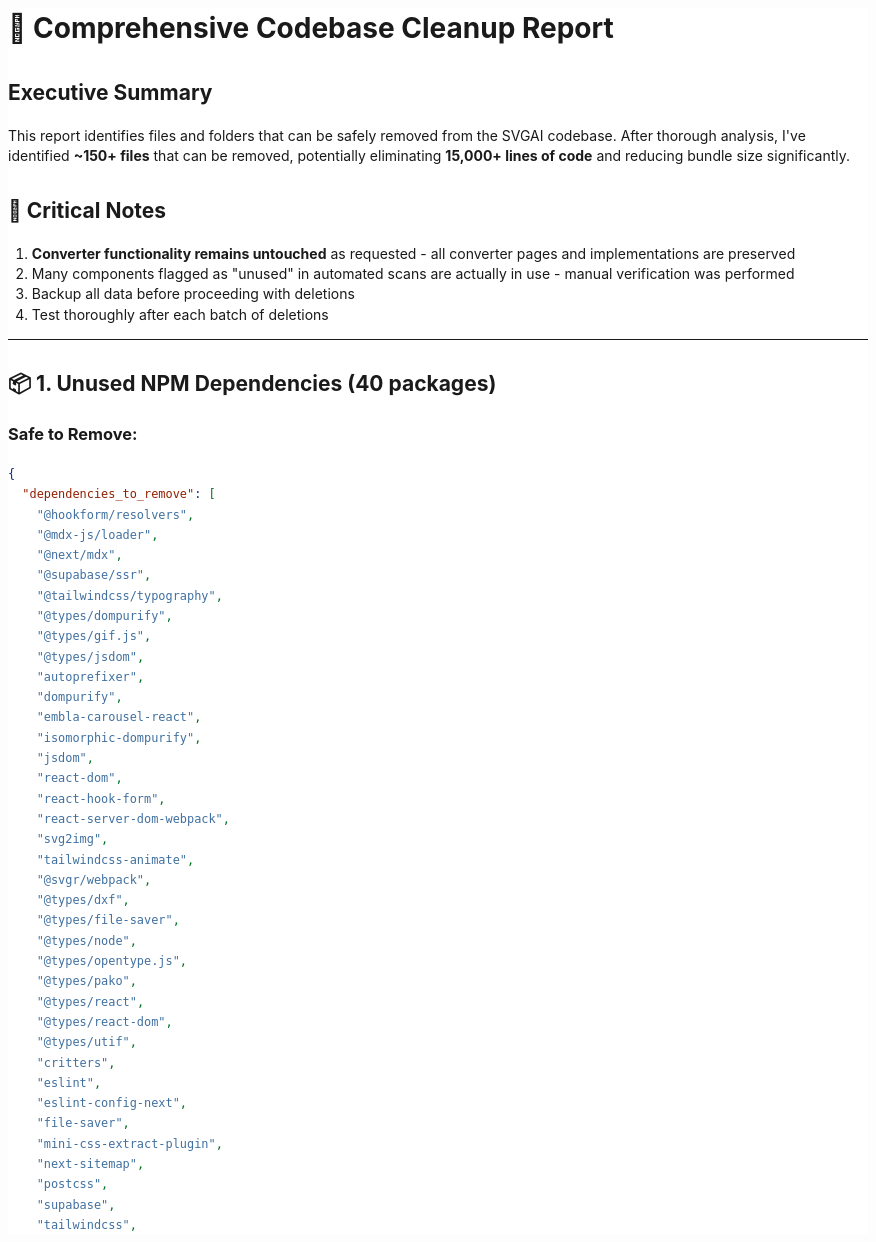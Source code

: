 # 🧹 Comprehensive Codebase Cleanup Report

## Executive Summary

This report identifies files and folders that can be safely removed from the SVGAI codebase. After thorough analysis, I've identified **~150+ files** that can be removed, potentially eliminating **15,000+ lines of code** and reducing bundle size significantly.

## 🚨 Critical Notes

1. **Converter functionality remains untouched** as requested - all converter pages and implementations are preserved
2. Many components flagged as "unused" in automated scans are actually in use - manual verification was performed
3. Backup all data before proceeding with deletions
4. Test thoroughly after each batch of deletions

---

## 📦 1. Unused NPM Dependencies (40 packages)

### Safe to Remove:
```json
{
  "dependencies_to_remove": [
    "@hookform/resolvers",
    "@mdx-js/loader",
    "@next/mdx",
    "@supabase/ssr",
    "@tailwindcss/typography",
    "@types/dompurify",
    "@types/gif.js",
    "@types/jsdom",
    "autoprefixer",
    "dompurify",
    "embla-carousel-react",
    "isomorphic-dompurify",
    "jsdom",
    "react-dom",
    "react-hook-form",
    "react-server-dom-webpack",
    "svg2img",
    "tailwindcss-animate",
    "@svgr/webpack",
    "@types/dxf",
    "@types/file-saver",
    "@types/node",
    "@types/opentype.js",
    "@types/pako",
    "@types/react",
    "@types/react-dom",
    "@types/utif",
    "critters",
    "eslint",
    "eslint-config-next",
    "file-saver",
    "mini-css-extract-plugin",
    "next-sitemap",
    "postcss",
    "supabase",
    "tailwindcss",
```
